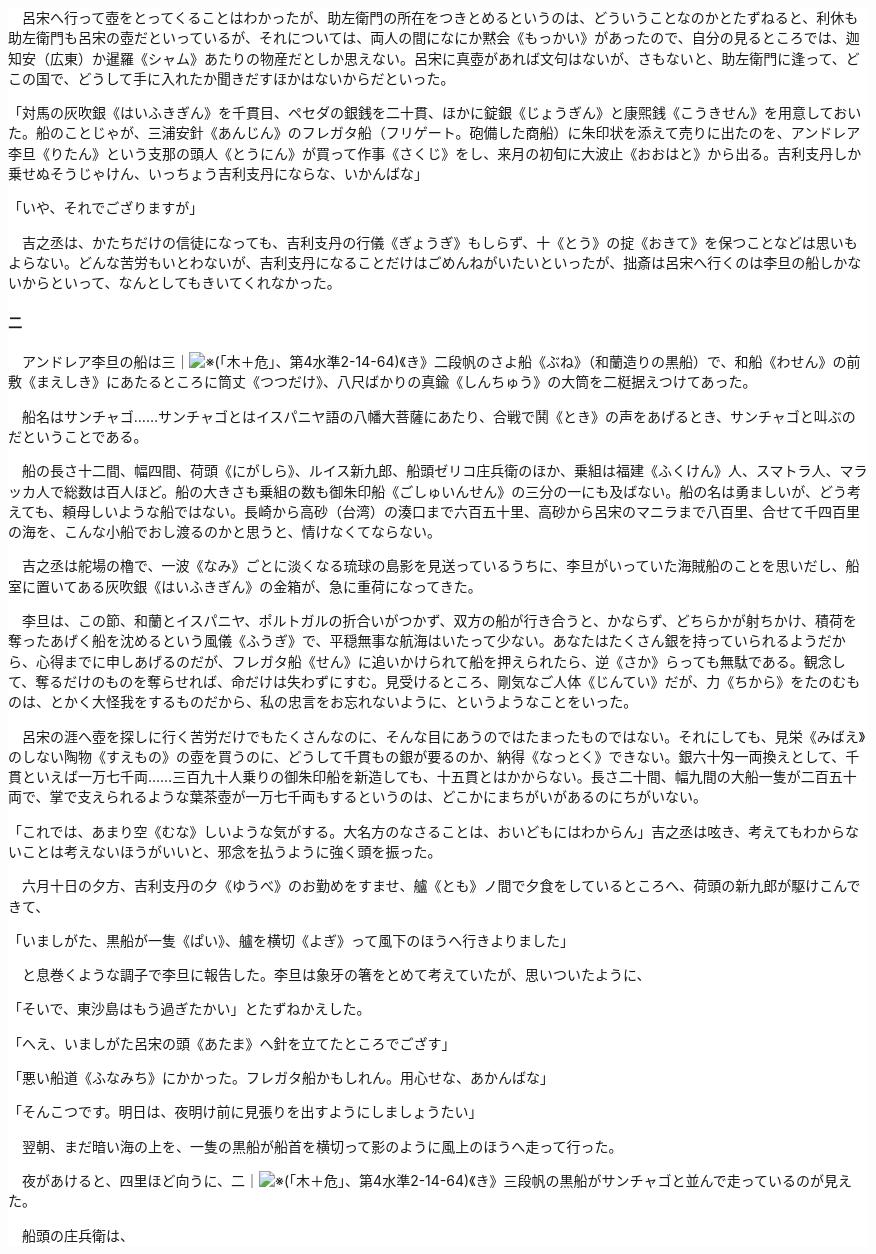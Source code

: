 　呂宋へ行って壺をとってくることはわかったが、助左衛門の所在をつきとめるというのは、どういうことなのかとたずねると、利休も助左衛門も呂宋の壺だといっているが、それについては、両人の間になにか黙会《もっかい》があったので、自分の見るところでは、迦知安（広東）か暹羅《シャム》あたりの物産だとしか思えない。呂宋に真壺があれば文句はないが、さもないと、助左衛門に逢って、どこの国で、どうして手に入れたか聞きだすほかはないからだといった。

「対馬の灰吹銀《はいふきぎん》を千貫目、ペセダの銀銭を二十貫、ほかに錠銀《じょうぎん》と康煕銭《こうきせん》を用意しておいた。船のことじゃが、三浦安針《あんじん》のフレガタ船（フリゲート。砲備した商船）に朱印状を添えて売りに出たのを、アンドレア李旦《りたん》という支那の頭人《とうにん》が買って作事《さくじ》をし、来月の初旬に大波止《おおはと》から出る。吉利支丹しか乗せぬそうじゃけん、いっちょう吉利支丹にならな、いかんばな」

「いや、それでござりますが」

　吉之丞は、かたちだけの信徒になっても、吉利支丹の行儀《ぎょうぎ》もしらず、十《とう》の掟《おきて》を保つことなどは思いもよらない。どんな苦労もいとわないが、吉利支丹になることだけはごめんねがいたいといったが、拙斎は呂宋へ行くのは李旦の船しかないからといって、なんとしてもきいてくれなかった。



#### 二




　アンドレア李旦の船は三｜![※(「木＋危」、第4水準2-14-64)](https://www.aozora.gr.jp/cards/001224/files/../../../gaiji/2-14/2-14-64.png)《き》二段帆のさよ船《ぶね》（和蘭造りの黒船）で、和船《わせん》の前敷《まえしき》にあたるところに筒丈《つつだけ》、八尺ばかりの真鍮《しんちゅう》の大筒を二梃据えつけてあった。

　船名はサンチャゴ……サンチャゴとはイスパニヤ語の八幡大菩薩にあたり、合戦で鬨《とき》の声をあげるとき、サンチャゴと叫ぶのだということである。

　船の長さ十二間、幅四間、荷頭《にがしら》、ルイス新九郎、船頭ゼリコ庄兵衛のほか、乗組は福建《ふくけん》人、スマトラ人、マラッカ人で総数は百人ほど。船の大きさも乗組の数も御朱印船《ごしゅいんせん》の三分の一にも及ばない。船の名は勇ましいが、どう考えても、頼母しいような船ではない。長崎から高砂（台湾）の湊口まで六百五十里、高砂から呂宋のマニラまで八百里、合せて千四百里の海を、こんな小船でおし渡るのかと思うと、情けなくてならない。

　吉之丞は舵場の櫓で、一波《なみ》ごとに淡くなる琉球の島影を見送っているうちに、李旦がいっていた海賊船のことを思いだし、船室に置いてある灰吹銀《はいふきぎん》の金箱が、急に重荷になってきた。

　李旦は、この節、和蘭とイスパニヤ、ポルトガルの折合いがつかず、双方の船が行き合うと、かならず、どちらかが射ちかけ、積荷を奪ったあげく船を沈めるという風儀《ふうぎ》で、平穏無事な航海はいたって少ない。あなたはたくさん銀を持っていられるようだから、心得までに申しあげるのだが、フレガタ船《せん》に追いかけられて船を押えられたら、逆《さか》らっても無駄である。観念して、奪るだけのものを奪らせれば、命だけは失わずにすむ。見受けるところ、剛気なご人体《じんてい》だが、力《ちから》をたのむものは、とかく大怪我をするものだから、私の忠言をお忘れないように、というようなことをいった。

　呂宋の涯へ壺を探しに行く苦労だけでもたくさんなのに、そんな目にあうのではたまったものではない。それにしても、見栄《みばえ》のしない陶物《すえもの》の壺を買うのに、どうして千貫もの銀が要るのか、納得《なっとく》できない。銀六十匁一両換えとして、千貫といえば一万七千両……三百九十人乗りの御朱印船を新造しても、十五貫とはかからない。長さ二十間、幅九間の大船一隻が二百五十両で、掌で支えられるような葉茶壺が一万七千両もするというのは、どこかにまちがいがあるのにちがいない。

「これでは、あまり空《むな》しいような気がする。大名方のなさることは、おいどもにはわからん」吉之丞は呟き、考えてもわからないことは考えないほうがいいと、邪念を払うように強く頭を振った。

　六月十日の夕方、吉利支丹の夕《ゆうべ》のお勤めをすませ、艫《とも》ノ間で夕食をしているところへ、荷頭の新九郎が駆けこんできて、

「いましがた、黒船が一隻《ぱい》、艫を横切《よぎ》って風下のほうへ行きよりました」

　と息巻くような調子で李旦に報告した。李旦は象牙の箸をとめて考えていたが、思いついたように、

「そいで、東沙島はもう過ぎたかい」とたずねかえした。

「へえ、いましがた呂宋の頭《あたま》へ針を立てたところでござす」

「悪い船道《ふなみち》にかかった。フレガタ船かもしれん。用心せな、あかんばな」

「そんこつです。明日は、夜明け前に見張りを出すようにしましょうたい」

　翌朝、まだ暗い海の上を、一隻の黒船が船首を横切って影のように風上のほうへ走って行った。

　夜があけると、四里ほど向うに、二｜![※(「木＋危」、第4水準2-14-64)](https://www.aozora.gr.jp/cards/001224/files/../../../gaiji/2-14/2-14-64.png)《き》三段帆の黒船がサンチャゴと並んで走っているのが見えた。

　船頭の庄兵衛は、

